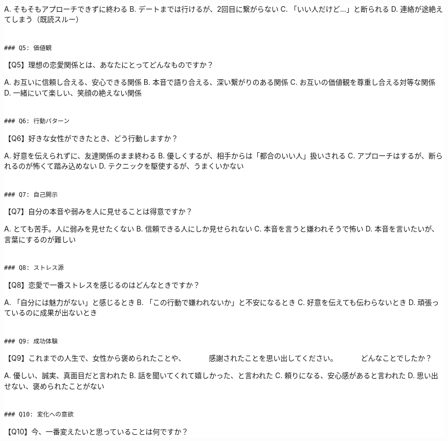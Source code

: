 A. そもそもアプローチできずに終わる
B. デートまでは行けるが、2回目に繋がらない
C. 「いい人だけど...」と断られる
D. 連絡が途絶えてしまう（既読スルー）
```

### Q5: 価値観
```
【Q5】理想の恋愛関係とは、あなたにとってどんなものですか？

A. お互いに信頼し合える、安心できる関係
B. 本音で語り合える、深い繋がりのある関係
C. お互いの価値観を尊重し合える対等な関係
D. 一緒にいて楽しい、笑顔の絶えない関係
```

### Q6: 行動パターン
```
【Q6】好きな女性ができたとき、どう行動しますか？

A. 好意を伝えられずに、友達関係のまま終わる
B. 優しくするが、相手からは「都合のいい人」扱いされる
C. アプローチはするが、断られるのが怖くて踏み込めない
D. テクニックを駆使するが、うまくいかない
```

### Q7: 自己開示
```
【Q7】自分の本音や弱みを人に見せることは得意ですか？

A. とても苦手。人に弱みを見せたくない
B. 信頼できる人にしか見せられない
C. 本音を言うと嫌われそうで怖い
D. 本音を言いたいが、言葉にするのが難しい
```

### Q8: ストレス源
```
【Q8】恋愛で一番ストレスを感じるのはどんなときですか？

A. 「自分には魅力がない」と感じるとき
B. 「この行動で嫌われないか」と不安になるとき
C. 好意を伝えても伝わらないとき
D. 頑張っているのに成果が出ないとき
```

### Q9: 成功体験
```
【Q9】これまでの人生で、女性から褒められたことや、
　　　感謝されたことを思い出してください。
　　　どんなことでしたか？

A. 優しい、誠実、真面目だと言われた
B. 話を聞いてくれて嬉しかった、と言われた
C. 頼りになる、安心感があると言われた
D. 思い出せない、褒められたことがない
```

### Q10: 変化への意欲
```
【Q10】今、一番変えたいと思っていることは何ですか？

